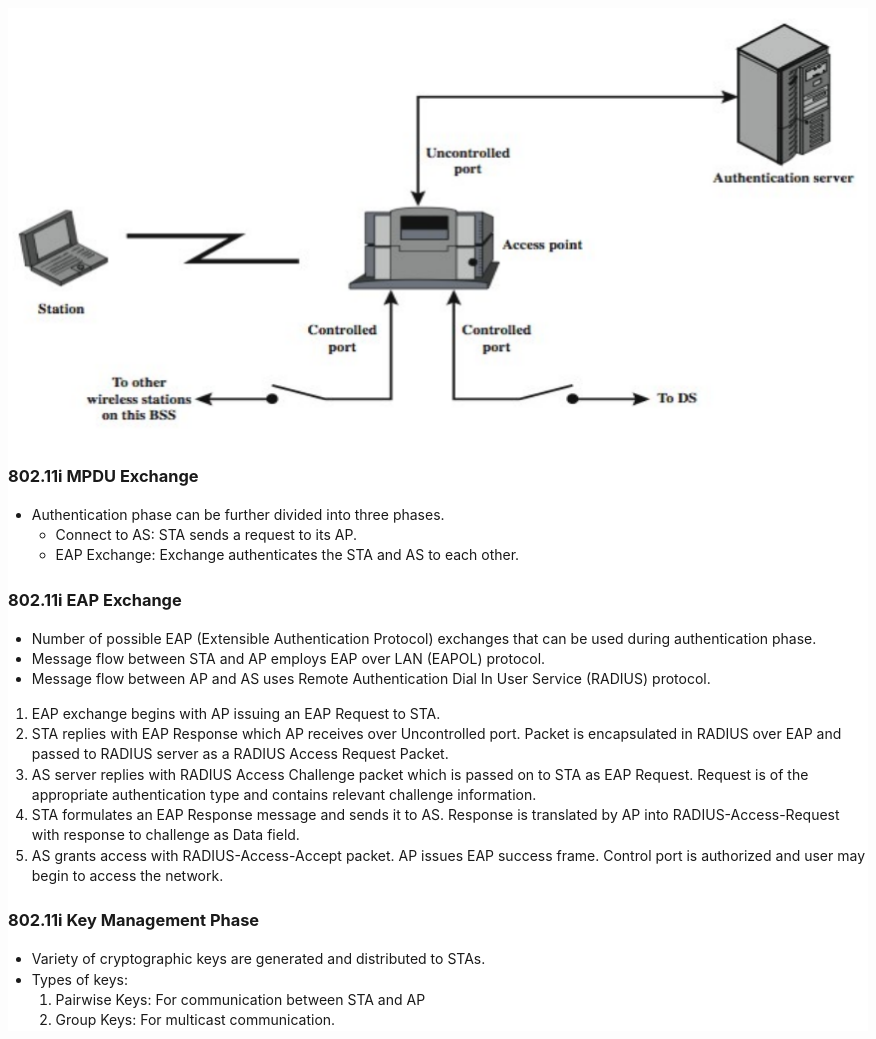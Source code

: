 
![](../Images/Pasted%20image%2020230512180726.png)

### 802.11i MPDU Exchange
- Authentication phase can be further divided into three phases.
	- Connect to AS: STA sends a request to its AP.
	- EAP Exchange: Exchange authenticates the STA and AS to each other.

### 802.11i EAP Exchange
- Number of possible EAP (Extensible Authentication Protocol) exchanges that can be used during authentication phase.
- Message flow between STA and AP employs EAP over LAN (EAPOL) protocol.
- Message flow between AP and AS uses Remote Authentication Dial In User Service (RADIUS) protocol.
1. EAP exchange begins with AP issuing an EAP Request to STA.
2. STA replies with EAP Response which AP receives over Uncontrolled port. Packet is encapsulated in RADIUS over EAP and passed to RADIUS server as a RADIUS Access Request Packet.
3. AS server replies with RADIUS Access Challenge packet which is passed on to STA as EAP Request. Request is of the appropriate authentication type and contains relevant challenge information.
4. STA formulates an EAP Response message and sends it to AS. Response is translated by AP into RADIUS-Access-Request with response to challenge as Data field.
5. AS grants access with RADIUS-Access-Accept packet. AP issues EAP success frame. Control port is authorized and user may begin to access the network.

### 802.11i Key Management Phase
- Variety of cryptographic keys are generated and distributed to STAs.
- Types of keys:
	1. Pairwise Keys: For communication between STA and AP
	2. Group Keys: For multicast communication.
